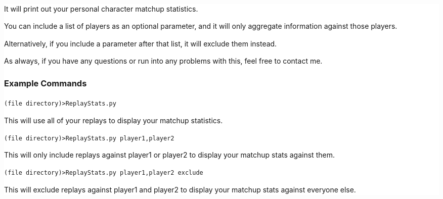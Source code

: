 It will print out your personal character matchup statistics.

You can include a list of players as an optional parameter, and it will only aggregate information against those players.

Alternatively, if you include a parameter after that list, it will exclude them instead.

As always, if you have any questions or run into any problems with this, feel free to contact me.

### Example Commands

`(file directory)>ReplayStats.py`

This will use all of your replays to display your matchup statistics.

`(file directory)>ReplayStats.py player1,player2`

This will only include replays against player1 or player2 to display your matchup stats against them.

`(file directory)>ReplayStats.py player1,player2 exclude`

This will exclude replays against player1 and player2 to display your matchup stats against everyone else.

